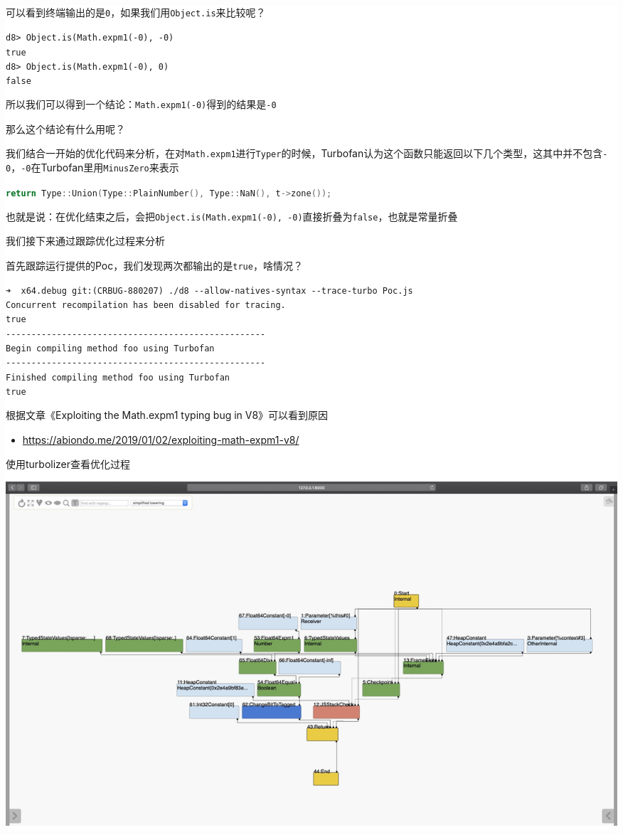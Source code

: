 可以看到终端输出的是`0`，如果我们用`Object.is`来比较呢？
```
d8> Object.is(Math.expm1(-0), -0)
true
d8> Object.is(Math.expm1(-0), 0)
false
```

所以我们可以得到一个结论：`Math.expm1(-0)`得到的结果是`-0`

那么这个结论有什么用呢？

我们结合一开始的优化代码来分析，在对`Math.expm1`进行`Typer`的时候，Turbofan认为这个函数只能返回以下几个类型，这其中并不包含`-0`，`-0`在Turbofan里用`MinusZero`来表示
```C++
return Type::Union(Type::PlainNumber(), Type::NaN(), t->zone());
```

也就是说：在优化结束之后，会把`Object.is(Math.expm1(-0), -0)`直接折叠为`false`，也就是常量折叠

我们接下来通过跟踪优化过程来分析

首先跟踪运行提供的Poc，我们发现两次都输出的是`true`，啥情况？
```
➜  x64.debug git:(CRBUG-880207) ./d8 --allow-natives-syntax --trace-turbo Poc.js
Concurrent recompilation has been disabled for tracing.
true
---------------------------------------------------
Begin compiling method foo using Turbofan
---------------------------------------------------
Finished compiling method foo using Turbofan
true
```

根据文章《Exploiting the Math.expm1 typing bug in V8》可以看到原因
- https://abiondo.me/2019/01/02/exploiting-math-expm1-v8/

使用turbolizer查看优化过程

![IMAGE](/assets/resources/321B74C3EDBF0E7D8E6C343B73EFC5A1.jpg)
